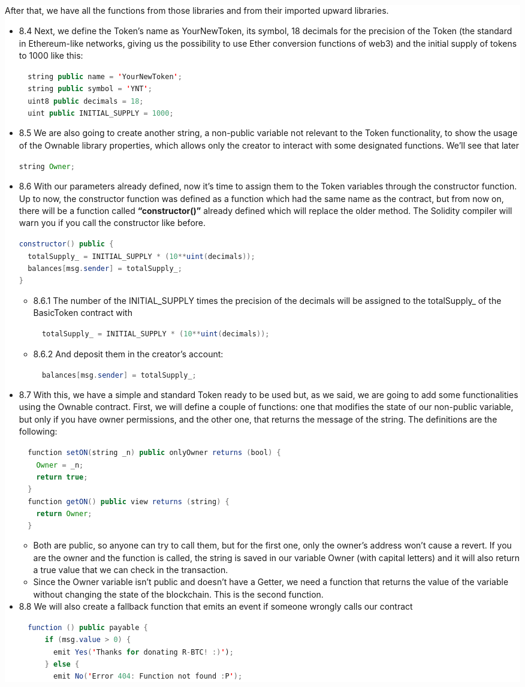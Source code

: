   ```javascript
  ```
  After that, we have all the functions from those libraries and from their imported upward libraries.
* 8.4 Next, we define the Token’s name as YourNewToken, its symbol, 18 decimals for the precision of the Token (the standard in Ethereum-like networks, giving us the possibility to use Ether conversion functions of web3) and the initial supply of tokens to 1000 like this:
  ```java
    string public name = 'YourNewToken';
    string public symbol = 'YNT';
    uint8 public decimals = 18;
    uint public INITIAL_SUPPLY = 1000;
  ```
* 8.5 We are also going to create another string, a non-public variable not relevant to the Token functionality, to show the usage of the Ownable library properties, which allows only the creator to interact with some designated functions. We’ll see that later
  ```java
  string Owner;
  ```
* 8.6 With our parameters already defined, now it’s time to assign them to the Token variables through the constructor function. Up to now, the constructor function was defined as a function which had the same name as the contract, but from now on, there will be a function called **“constructor()”** already defined which will replace the older method. The Solidity compiler will warn you if you call the constructor like before.
  ```java
  constructor() public {
    totalSupply_ = INITIAL_SUPPLY * (10**uint(decimals));
    balances[msg.sender] = totalSupply_;
  }
  ```
    * 8.6.1 The number of the INITIAL_SUPPLY times the precision of the decimals will be assigned to the totalSupply_ of the BasicToken contract with
      ```java
        totalSupply_ = INITIAL_SUPPLY * (10**uint(decimals));
      ```
    * 8.6.2 And deposit them in the creator’s account:
      ```java
        balances[msg.sender] = totalSupply_;
      ```
* 8.7 With this, we have a simple and standard Token ready to be used but, as we said, we are going to add some functionalities using the Ownable contract. First, we will define a couple of functions: one that modifies the state of our non-public variable, but only if you have owner permissions, and the other one, that returns the message of the string. The definitions are the following:
  ```java
    function setON(string _n) public onlyOwner returns (bool) {
      Owner = _n;
      return true;
    }
    function getON() public view returns (string) {
      return Owner;
    }
  ```
  * Both are public, so anyone can try to call them, but for the first one, only the owner’s address won’t cause a revert. If you are the owner and the function is called, the string is saved in our variable Owner (with capital letters) and it will also return a true value that we can check in the transaction.
  * Since the Owner variable isn’t public and doesn’t have a Getter, we need a function that returns the value of the variable without changing the state of the blockchain. This is the second function.
* 8.8 We will also create a fallback function that emits an event if someone wrongly calls our contract
  ```java
    function () public payable {
        if (msg.value > 0) {
          emit Yes('Thanks for donating R-BTC! :)');
        } else {
          emit No('Error 404: Function not found :P');
  ```